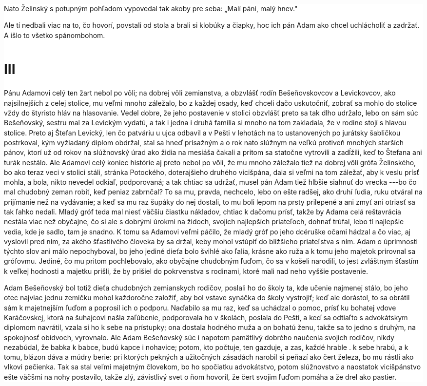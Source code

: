 Nato Želinský s potupným pohľadom vypovedal tak akoby pre seba: „Malí
páni, malý hnev."

Ale tí nedbali viac na to, čo hovorí, povstali od stola a brali si
klobúky a čiapky, hoc ich pán Adam ako chcel uchlácholiť a zadržať. A
išlo to všetko spánombohom.

# III

Pánu Adamovi celý ten žart nebol po vôli; na dobrej vôli zemianstva, a
obzvlášť rodín Bešeňovskovcov a Levickovcov, ako najsilnejších z celej
stolice, mu veľmi mnoho záležalo, bo z každej osady, keď chceli dačo
uskutočniť, zobrať sa mohlo do stolice vždy do štyristo hláv na
hlasovanie. Vedel dobre, že jeho postavenie v stolici obzvlášť preto sa
tak dlho udržalo, lebo on sám súc Bešeňovský, sestru mal za Levickým
vydatú, a tak i jedna i druhá família si mnoho na tom zakladala, že v
rodine stojí s hlavou stolice. Preto aj Štefan Levický, len čo patváriu
u ujca odbavil a v Pešti v lehotách na to ustanovených po jurátsky
šabličkou postrkoval, kým vyžiadaný diplom obdržal, stal sa hneď
prísažným a o rok nato slúžnym na veľkú protiveň mnohých starších pánov,
ktorí už od rokov na slúžnovský úrad ako židia na mesiáša čakali a
pritom sa statočne vytrovili a zadĺžili, keď to Štefana ani turák
nestálo. Ale Adamovi celý koniec histórie aj preto nebol po vôli, že mu
mnoho záležalo tiež na dobrej vôli grófa Želinského, bo ako teraz veci v
stolici stáli, stránka Potockého, doterajšieho druhého vicišpána, dala
si veľmi na tom záležať, aby k veslu prísť mohla, a bola, nikto nevedel
odkiaľ, podporovaná; a tak chtiac sa udržať, musel pán Adam tiež hlbšie
siahnuť do vrecka ---bo čo mal chudobný zeman robiť, keď peniaz
zabrnčal? To sa mu, pravda, nechcelo, lebo on ešte radšej, ako druhí
ľudia, ruku otváral na prijímanie než na vydávanie; a keď sa mu raz
šupáky do nej dostali, to mu boli lepom na prsty prilepené a ani zmyť
ani otriasť sa tak ľahko nedali. Mladý gróf teda mal niesť väčšiu
čiastku nákladov, chtiac k dačomu prísť, takže by Adama celá reštavrácia
nestála viac než obyčajne, čo si ale s dobrými úrokmi na židoch, svojich
najlepších priateľoch, dohnať trúfal, lebo tí najlepšie vedia, kde je
sadlo, tam je snadno. K tomu sa Adamovi veľmi páčilo, že mladý gróf po
jeho dcéruške očami hádzal a čo viac, aj vyslovil pred ním, za akého
šťastlivého človeka by sa držal, keby mohol vstúpiť do bližšieho
priateľstva s ním. Adam o úprimnosti týchto slov ani málo nepochyboval,
bo jeho jediné dieťa bolo švihlé ako ľalia, krásne ako ruža a k tomu
jeho majetok prirovnal sa grófovmu. Jediné, čo mu pritom pochlebovalo,
ako obyčajne chudobným ľuďom, čo sa v košeli narodili, to jest zvláštnym
šťastím k veľkej hodnosti a majetku prišli, že by prišiel do pokrvenstva
s rodinami, ktoré mali nad neho vyššie postavenie.

Adam Bešeňovský bol totiž dieťa chudobných zemianskych rodičov, poslali
ho do školy ta, kde učenie najmenej stálo, bo jeho otec najviac jednu
zemičku mohol každoročne založiť, aby bol vstave synáčka do školy
vystrojiť; keď ale dorástol, to sa obrátil sám k majetnejším ľuďom a
poprosil ich o podporu. Naďabilo sa mu raz, keď sa uchádzal o pomoc,
prísť ku bohatej vdove Karáčovskej, ktorá na šuhajcovi našla zaľúbenie,
podporovala ho v školách, poslala do Pešti, a keď sa odtiaľto s
advokátskym diplomom navrátil, vzala si ho k sebe na prístupky; ona
dostala hodného muža a on bohatú ženu, takže sa to jedno s druhým, na
spokojnosť obidvoch, vyrovnalo. Ale Adam Bešeňovský súc i napotom
pamätlivý dobrého naučenia svojich rodičov, nikdy nezabúdal, že babka k
babce, budú kapce i nohavice; potom, kto počtuje, ten gazduje, a zas,
každé hrable . k sebe hrabú, a k tomu, blázon dáva a múdry berie: pri
ktorých pekných a užitočných zásadách narobil si peňazí ako čert železa,
bo mu rástli ako vlkovi pečienka. Tak sa stal veľmi majetným človekom,
bo ho spočiatku advokátstvo, potom slúžnovstvo a naostatok vicišpánstvo
ešte väčšmi na nohy postavilo, takže zlý, závistlivý svet o ňom hovoril,
že čert svojim ľuďom pomáha a že drel ako pastier.
